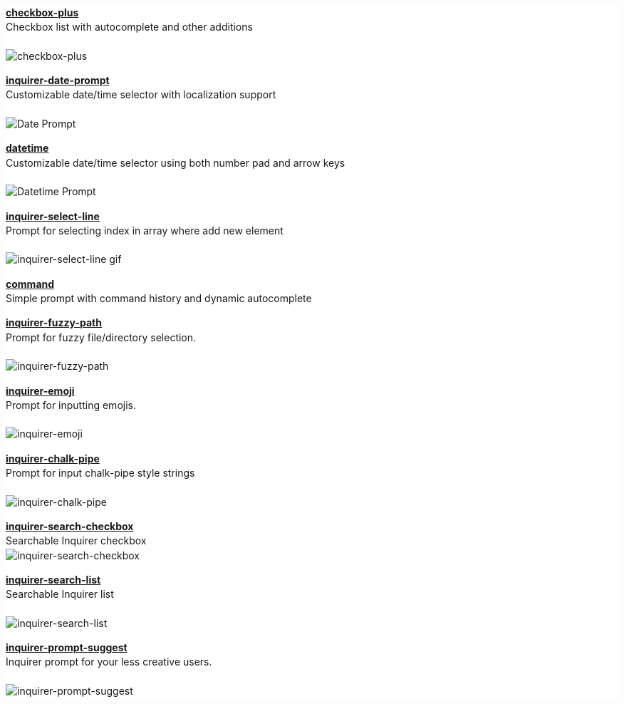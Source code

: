 [**checkbox-plus**](https://github.com/faressoft/inquirer-checkbox-plus-prompt)<br>
Checkbox list with autocomplete and other additions<br>
<br>
![checkbox-plus](https://github.com/faressoft/inquirer-checkbox-plus-prompt/raw/master/demo.gif)

[**inquirer-date-prompt**](https://github.com/haversnail/inquirer-date-prompt)<br>
Customizable date/time selector with localization support<br>
<br>
![Date Prompt](https://github.com/haversnail/inquirer-date-prompt/raw/master/examples/demo.gif)

[**datetime**](https://github.com/DerekTBrown/inquirer-datepicker-prompt)<br>
Customizable date/time selector using both number pad and arrow keys<br>
<br>
![Datetime Prompt](https://github.com/DerekTBrown/inquirer-datepicker-prompt/raw/master/example/datetime-prompt.png)

[**inquirer-select-line**](https://github.com/adam-golab/inquirer-select-line)<br>
Prompt for selecting index in array where add new element<br>
<br>
![inquirer-select-line gif](https://media.giphy.com/media/xUA7b1MxpngddUvdHW/giphy.gif)

[**command**](https://github.com/sullof/inquirer-command-prompt)<br>
Simple prompt with command history and dynamic autocomplete<br>

[**inquirer-fuzzy-path**](https://github.com/adelsz/inquirer-fuzzy-path)<br>
Prompt for fuzzy file/directory selection.<br>
<br>
![inquirer-fuzzy-path](https://raw.githubusercontent.com/adelsz/inquirer-fuzzy-path/master/recording.gif)

[**inquirer-emoji**](https://github.com/tannerntannern/inquirer-emoji)<br>
Prompt for inputting emojis.<br>
<br>
![inquirer-emoji](https://github.com/tannerntannern/inquirer-emoji/raw/master/demo.gif)

[**inquirer-chalk-pipe**](https://github.com/LitoMore/inquirer-chalk-pipe)<br>
Prompt for input chalk-pipe style strings<br>
<br>
![inquirer-chalk-pipe](https://github.com/LitoMore/inquirer-chalk-pipe/blob/main/screenshot.gif)

[**inquirer-search-checkbox**](https://github.com/clinyong/inquirer-search-checkbox)<br>
Searchable Inquirer checkbox<br>
![inquirer-search-checkbox](https://github.com/clinyong/inquirer-search-checkbox/blob/master/screenshot.png)

[**inquirer-search-list**](https://github.com/robin-rpr/inquirer-search-list)<br>
Searchable Inquirer list<br>
<br>
![inquirer-search-list](https://github.com/robin-rpr/inquirer-search-list/blob/master/preview.gif)

[**inquirer-prompt-suggest**](https://github.com/olistic/inquirer-prompt-suggest)<br>
Inquirer prompt for your less creative users.<br>
<br>
![inquirer-prompt-suggest](https://user-images.githubusercontent.com/5600126/40391192-d4f3d6d0-5ded-11e8-932f-4b75b642c09e.gif)
